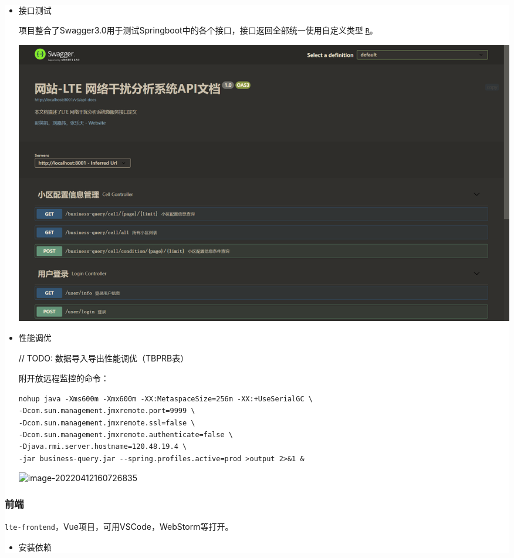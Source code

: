 * 接口测试

  项目整合了Swagger3.0用于测试Springboot中的各个接口，接口返回全部统一使用自定义类型 [`R`](lte-backend/common/common-utils/src/main/java/team/lte/commonutils/result/R.java)。

  ![image-20220311151032576](images/run/back2.png)
  
* 性能调优

  // TODO: 数据导入导出性能调优（TBPRB表）

  附开放远程监控的命令：
  
  ```shell
  nohup java -Xms600m -Xmx600m -XX:MetaspaceSize=256m -XX:+UseSerialGC \
  -Dcom.sun.management.jmxremote.port=9999 \
  -Dcom.sun.management.jmxremote.ssl=false \
  -Dcom.sun.management.jmxremote.authenticate=false \
  -Djava.rmi.server.hostname=120.48.19.4 \
  -jar business-query.jar --spring.profiles.active=prod >output 2>&1 &
  ```
  
  ![image-20220412160726835](D:\JetBrainsProjects\lte-analysis-system\images\run\performance.png)


### 前端

`lte-frontend`，Vue项目，可用VSCode，WebStorm等打开。

* 安装依赖

